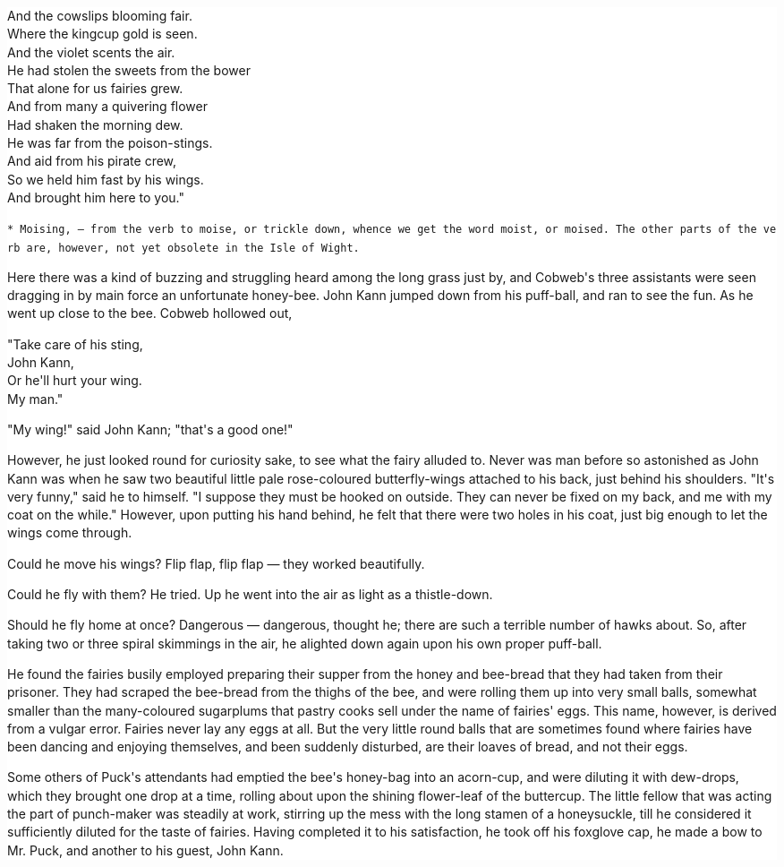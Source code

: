 And the cowslips blooming fair.  
Where the kingcup gold is seen.  
And the violet scents the air.  
He had stolen the sweets from the bower  
That alone for us fairies grew.  
And from many a quivering flower  
Had shaken the morning dew.  
He was far from the poison-stings.  
And aid from his pirate crew,  
So we held him fast by his wings.  
And brought him here to you."

`* Moising, — from the verb to moise, or trickle down, whence we get the word moist, or moised. The other parts of the verb are, however, not yet obsolete in the Isle of Wight.`

Here there was a kind of buzzing and struggling heard among the long grass just by, and Cobweb's three assistants were seen dragging in by main force an unfortunate honey-bee. John Kann jumped down from his puff-ball, and ran to see the fun. As he went up close to the bee. Cobweb hollowed out,

"Take care of his sting,  
John Kann,  
Or he'll hurt your wing.  
My man."

"My wing!" said John Kann; "that's a good one!"

However, he just looked round for curiosity sake, to see what the fairy alluded to. Never was man before so astonished as John Kann was when he saw two beautiful little pale rose-coloured butterfly-wings attached to his back, just behind his shoulders. "It's very funny," said he to himself. "I suppose they must be hooked on outside. They can never be fixed on my back, and me with my coat on the while." However, upon putting his hand behind, he felt that there were two holes in his coat, just big enough to let the wings come through.

Could he move his wings? Flip flap, flip flap — they worked beautifully.

Could he fly with them? He tried. Up he went into the air as light as a thistle-down.

Should he fly home at once? Dangerous — dangerous, thought he; there are such a terrible number of hawks about. So, after taking two or three spiral skimmings in the air, he alighted down again upon his own proper puff-ball.

He found the fairies busily employed preparing their supper from the honey and bee-bread that they had taken from their prisoner. They had scraped the bee-bread from the thighs of the bee, and were rolling them up into very small balls, somewhat smaller than the many-coloured sugarplums that pastry cooks sell under the name of fairies' eggs. This name, however, is derived from a vulgar error. Fairies never lay any eggs at all. But the very little round balls that are sometimes found where fairies have been dancing and enjoying themselves, and been suddenly disturbed, are their loaves of bread, and not their eggs.

Some others of Puck's attendants had emptied the bee's honey-bag into an acorn-cup, and were diluting it with dew-drops, which they brought one drop at a time, rolling about upon the shining flower-leaf of the buttercup. The little fellow that was acting the part of punch-maker was steadily at work, stirring up the mess with the long stamen of a honeysuckle, till he considered it sufficiently diluted for the taste of fairies. Having completed it to his satisfaction, he took off his foxglove cap, he made a bow to Mr. Puck, and another to his guest, John Kann.
